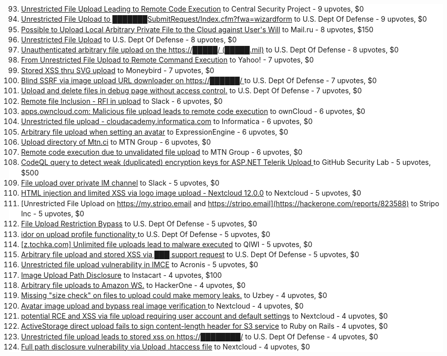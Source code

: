 93. [Unrestricted File Upload Leading to Remote Code Execution](https://hackerone.com/reports/683965) to Central Security Project - 9 upvotes, $0
94. [Unrestricted File Upload to ███████SubmitRequest/Index.cfm?fwa=wizardform](https://hackerone.com/reports/813395) to U.S. Dept Of Defense - 9 upvotes, $0
95. [Possible to Upload Local Arbitrary Private File to the Cloud  against User's Will](https://hackerone.com/reports/384472) to Mail.ru - 8 upvotes, $150
96. [Unrestricted File Upload](https://hackerone.com/reports/683024) to U.S. Dept Of Defense - 8 upvotes, $0
97. [Unauthenticated arbitrary file upload on the https://█████/ (█████.mil)](https://hackerone.com/reports/698793) to U.S. Dept Of Defense - 8 upvotes, $0
98. [From Unrestricted File Upload to Remote Command Execution](https://hackerone.com/reports/4836) to Yahoo! - 7 upvotes, $0
99. [Stored XSS thru SVG upload](https://hackerone.com/reports/130591) to Moneybird - 7 upvotes, $0
100. [Blind SSRF via image upload URL downloader on https://██████/ ](https://hackerone.com/reports/1691501) to U.S. Dept Of Defense - 7 upvotes, $0
101. [Upload and delete files in debug page without access control.](https://hackerone.com/reports/1714767) to U.S. Dept Of Defense - 7 upvotes, $0
102. [Remote file Inclusion - RFI in upload](https://hackerone.com/reports/14092) to Slack - 6 upvotes, $0
103. [apps.owncloud.com: Malicious file upload leads to remote code execution](https://hackerone.com/reports/84374) to ownCloud - 6 upvotes, $0
104. [Unrestricted file upload - cloudacademy.informatica.com](https://hackerone.com/reports/253202) to Informatica - 6 upvotes, $0
105. [Arbitrary file upload when setting an avatar](https://hackerone.com/reports/149268) to ExpressionEngine - 6 upvotes, $0
106. [Upload directory of Mtn.ci](https://hackerone.com/reports/762118) to MTN Group - 6 upvotes, $0
107. [Remote code execution due to unvalidated file upload](https://hackerone.com/reports/1164452) to MTN Group - 6 upvotes, $0
108. [CodeQL query to detect weak (duplicated) encryption keys for ASP.NET Telerik Upload ](https://hackerone.com/reports/781880) to GitHub Security Lab - 5 upvotes, $500
109. [File upload over private IM channel](https://hackerone.com/reports/143903) to Slack - 5 upvotes, $0
110. [HTML injection and limited XSS via logo image upload - Nextcloud 12.0.0](https://hackerone.com/reports/231524) to Nextcloud - 5 upvotes, $0
111. [Unrestricted File Upload on https://my.stripo.email and https://stripo.email](https://hackerone.com/reports/823588) to Stripo Inc - 5 upvotes, $0
112. [File Upload Restriction Bypass](https://hackerone.com/reports/259913) to U.S. Dept Of Defense - 5 upvotes, $0
113. [idor on upload profile functionality ](https://hackerone.com/reports/741683) to U.S. Dept Of Defense - 5 upvotes, $0
114. [[z.tochka.com] Unlimited file uploads lead to malware executed](https://hackerone.com/reports/950853) to QIWI - 5 upvotes, $0
115. [Arbitrary file upload and stored XSS via ███ support request](https://hackerone.com/reports/865354) to U.S. Dept Of Defense - 5 upvotes, $0
116. [Unrestricted file upload vulnerability in IMCE](https://hackerone.com/reports/1121317) to Acronis - 5 upvotes, $0
117. [Image Upload Path Disclosure](https://hackerone.com/reports/158021) to Instacart - 4 upvotes, $100
118. [Arbitrary file uploads to Amazon WS.](https://hackerone.com/reports/7929) to HackerOne - 4 upvotes, $0
119. [Missing "size check" on files to upload could make memory leaks.](https://hackerone.com/reports/19532) to Uzbey - 4 upvotes, $0
120. [Avatar image upload and bypass  real image verification ](https://hackerone.com/reports/145604) to Nextcloud - 4 upvotes, $0
121. [potential RCE and XSS via file upload requiring user account and default settings](https://hackerone.com/reports/678727) to Nextcloud - 4 upvotes, $0
122. [ActiveStorage direct upload fails to sign content-length header for S3 service](https://hackerone.com/reports/789579) to Ruby on Rails - 4 upvotes, $0
123. [Unrestricted file upload leads to stored xss on https://████████/](https://hackerone.com/reports/854445) to U.S. Dept Of Defense - 4 upvotes, $0
124. [Full path disclosure vulnerability  via Upload .htaccess file](https://hackerone.com/reports/919429) to Nextcloud - 4 upvotes, $0